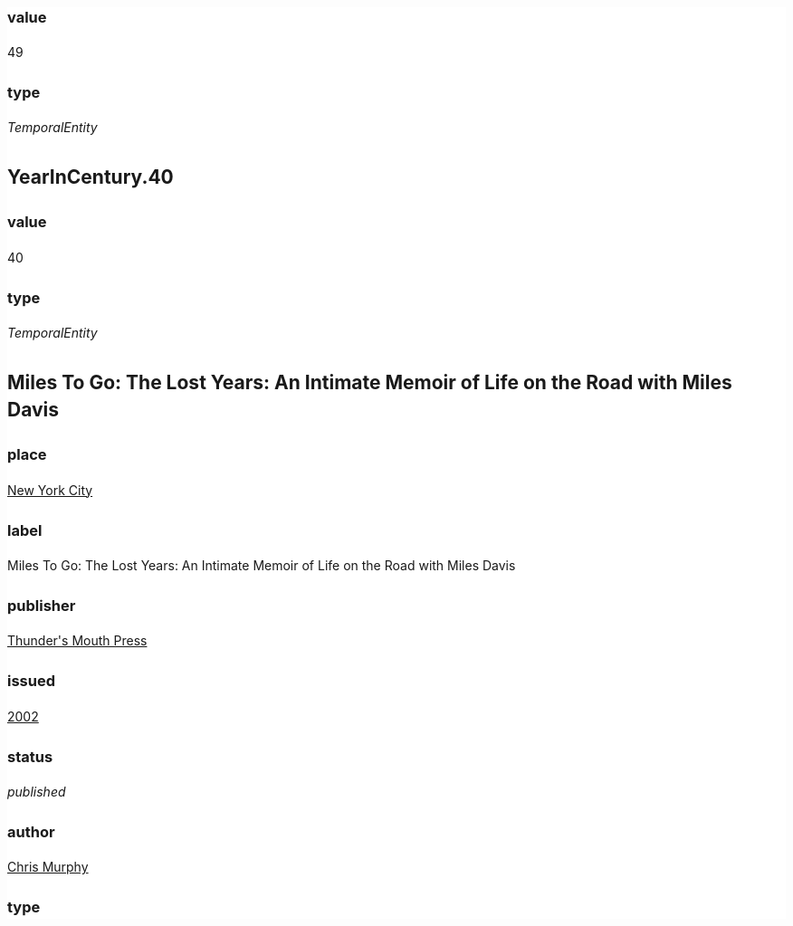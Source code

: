 ### value


49

### type


*TemporalEntity*

## YearInCentury.40

### value


40

### type


*TemporalEntity*

## Miles To Go: The Lost Years: An Intimate Memoir of Life on the Road with Miles Davis

### place


[New York City](#New-York-City)

### label


Miles To Go: The Lost Years: An Intimate Memoir of Life on the Road with Miles Davis

### publisher


[Thunder's Mouth Press](#Thunder's-Mouth-Press)

### issued


[2002](#2002)

### status


*published*

### author


[Chris Murphy](#Chris-Murphy)

### type
